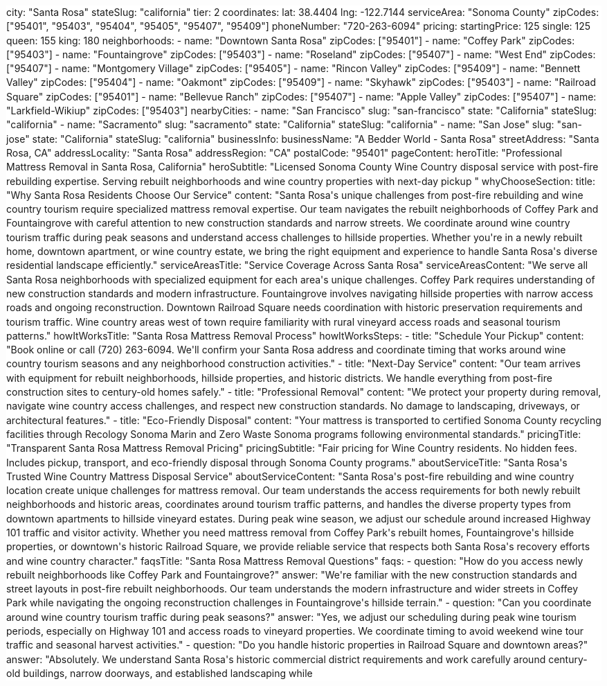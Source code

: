 city: "Santa Rosa" stateSlug: "california" tier: 2 coordinates: lat: 38.4404 lng: -122.7144 serviceArea: "Sonoma County" zipCodes: ["95401", "95403", "95404", "95405", "95407", "95409"] phoneNumber: "720-263-6094" pricing: startingPrice: 125 single: 125 queen: 155 king: 180 neighborhoods: - name: "Downtown Santa Rosa" zipCodes: ["95401"] - name: "Coffey Park" zipCodes: ["95403"] - name: "Fountaingrove" zipCodes: ["95403"] - name: "Roseland" zipCodes: ["95407"] - name: "West End" zipCodes: ["95407"] - name: "Montgomery Village" zipCodes: ["95405"] - name: "Rincon Valley" zipCodes: ["95409"] - name: "Bennett Valley" zipCodes: ["95404"] - name: "Oakmont" zipCodes: ["95409"] - name: "Skyhawk" zipCodes: ["95403"] - name: "Railroad Square" zipCodes: ["95401"] - name: "Bellevue Ranch" zipCodes: ["95407"] - name: "Apple Valley" zipCodes: ["95407"] - name: "Larkfield-Wikiup" zipCodes: ["95403"] nearbyCities: - name: "San Francisco" slug: "san-francisco" state: "California" stateSlug: "california" - name: "Sacramento" slug: "sacramento" state: "California" stateSlug: "california" - name: "San Jose" slug: "san-jose" state: "California" stateSlug: "california" businessInfo: businessName: "A Bedder World - Santa Rosa" streetAddress: "Santa Rosa, CA" addressLocality: "Santa Rosa" addressRegion: "CA" postalCode: "95401" pageContent: heroTitle: "Professional Mattress Removal in Santa Rosa, California" heroSubtitle: "Licensed Sonoma County Wine Country disposal service with post-fire rebuilding expertise. Serving rebuilt neighborhoods and wine country properties with next-day pickup " whyChooseSection: title: "Why Santa Rosa Residents Choose Our Service" content: "Santa Rosa's unique challenges from post-fire rebuilding and wine country tourism require specialized mattress removal expertise. Our team navigates the rebuilt neighborhoods of Coffey Park and Fountaingrove with careful attention to new construction standards and narrow streets. We coordinate around wine country tourism traffic during peak seasons and understand access challenges to hillside properties. Whether you're in a newly rebuilt home, downtown apartment, or wine country estate, we bring the right equipment and experience to handle Santa Rosa's diverse residential landscape efficiently." serviceAreasTitle: "Service Coverage Across Santa Rosa" serviceAreasContent: "We serve all Santa Rosa neighborhoods with specialized equipment for each area's unique challenges. Coffey Park requires understanding of new construction standards and modern infrastructure. Fountaingrove involves navigating hillside properties with narrow access roads and ongoing reconstruction. Downtown Railroad Square needs coordination with historic preservation requirements and tourism traffic. Wine country areas west of town require familiarity with rural vineyard access roads and seasonal tourism patterns." howItWorksTitle: "Santa Rosa Mattress Removal Process" howItWorksSteps: - title: "Schedule Your Pickup" content: "Book online or call (720) 263-6094. We'll confirm your Santa Rosa address and coordinate timing that works around wine country tourism seasons and any neighborhood construction activities." - title: "Next-Day Service" content: "Our team arrives with equipment for rebuilt neighborhoods, hillside properties, and historic districts. We handle everything from post-fire construction sites to century-old homes safely." - title: "Professional Removal" content: "We protect your property during removal, navigate wine country access challenges, and respect new construction standards. No damage to landscaping, driveways, or architectural features." - title: "Eco-Friendly Disposal" content: "Your mattress is transported to certified Sonoma County recycling facilities through Recology Sonoma Marin and Zero Waste Sonoma programs following environmental standards." pricingTitle: "Transparent Santa Rosa Mattress Removal Pricing" pricingSubtitle: "Fair pricing for Wine Country residents. No hidden fees. Includes pickup, transport, and eco-friendly disposal through Sonoma County programs." aboutServiceTitle: "Santa Rosa's Trusted Wine Country Mattress Disposal Service" aboutServiceContent: "Santa Rosa's post-fire rebuilding and wine country location create unique challenges for mattress removal. Our team understands the access requirements for both newly rebuilt neighborhoods and historic areas, coordinates around tourism traffic patterns, and handles the diverse property types from downtown apartments to hillside vineyard estates. During peak wine season, we adjust our schedule around increased Highway 101 traffic and visitor activity. Whether you need mattress removal from Coffey Park's rebuilt homes, Fountaingrove's hillside properties, or downtown's historic Railroad Square, we provide reliable service that respects both Santa Rosa's recovery efforts and wine country character." faqsTitle: "Santa Rosa Mattress Removal Questions" faqs: - question: "How do you access newly rebuilt neighborhoods like Coffey Park and Fountaingrove?" answer: "We're familiar with the new construction standards and street layouts in post-fire rebuilt neighborhoods. Our team understands the modern infrastructure and wider streets in Coffey Park while navigating the ongoing reconstruction challenges in Fountaingrove's hillside terrain." - question: "Can you coordinate around wine country tourism traffic during peak seasons?" answer: "Yes, we adjust our scheduling during peak wine tourism periods, especially on Highway 101 and access roads to vineyard properties. We coordinate timing to avoid weekend wine tour traffic and seasonal harvest activities." - question: "Do you handle historic properties in Railroad Square and downtown areas?" answer: "Absolutely. We understand Santa Rosa's historic commercial district requirements and work carefully around century-old buildings, narrow doorways, and established landscaping while